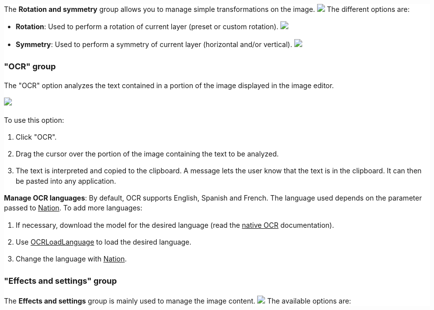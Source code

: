 The **Rotation and symmetry** group allows you to manage simple transformations on the image. 
![](https://doc.pcsoft.fr/en-US/images/image.awp?langid=3&name=Champ_Editeur_img_ruban%20-%20HC%20N%B0002%201.gif)
The different options are: 

- **Rotation**: Used to perform a rotation of current layer (preset or custom rotation). 
![](https://doc.pcsoft.fr/en-US/images/image.awp?langid=3&name=Champ_Editeur_img_reglages%20-%20HC%20N%B0003.gif)


- **Symmetry**: Used to perform a symmetry of current layer (horizontal and/or vertical). 
![](https://doc.pcsoft.fr/en-US/images/image.awp?langid=3&name=Champ_Editeur_img_reglages%20-%20HC%20N%B0004.gif)








### "OCR" group
<a name="ocr_group_ELTPARAGRAPHE000355"></a>

The "OCR" option analyzes the text contained in a portion of the image displayed in the image editor. 

![](https://doc.pcsoft.fr/en-US/images/image.awp?langid=3&name=Champ_Editeur_img_ruban%20-%20HC%20N%B0002%204.gif)


To use this option: 

1. Click "OCR". 

2. Drag the cursor over the portion of the image containing the text to be analyzed. 

3. The text is interpreted and copied to the clipboard. A message lets the user know that the text is in the clipboard. It can then be pasted into any application. 




**Manage OCR languages**: By default, OCR supports English, Spanish and French. The language used depends on the parameter passed to [Nation](../WDLang1/3054014.md). 
To add more languages: 

1. If necessary, download the model for the desired language (read the [native OCR](../WDLang6/1000025951.md) documentation). 

2. Use [OCRLoadLanguage](../WDLang6/1000025790.md) to load the desired language. 

3. Change the language with [Nation](../WDLang1/3054014.md). 







### "Effects and settings" group
<a name="effects_and_settings_group_ELTPARAGRAPHE000389"></a>

The **Effects and settings** group is mainly used to manage the image content. 
![](https://doc.pcsoft.fr/en-US/images/image.awp?langid=3&name=Champ_Editeur_img_ruban%20-%20HC%20N%B0002%202.gif)
The available options are: 
